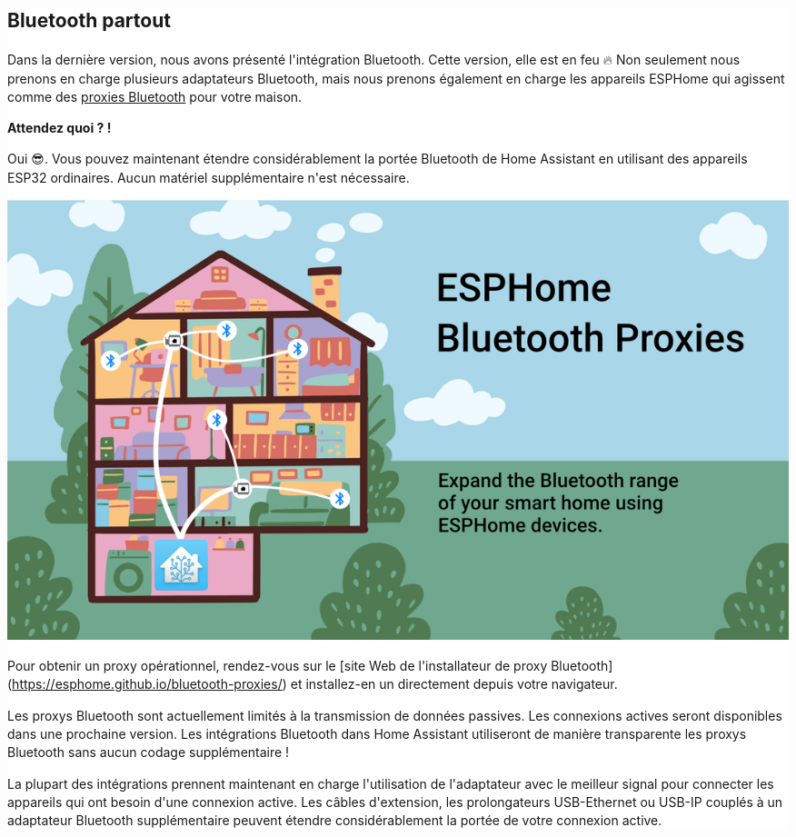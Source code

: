 ## Bluetooth partout

Dans la dernière version, nous avons présenté l'intégration Bluetooth. Cette version, elle est en feu 🔥 Non seulement nous prenons en charge plusieurs adaptateurs Bluetooth, mais nous prenons également en charge les appareils ESPHome qui agissent comme des [proxies Bluetooth](https://esphome.io/components/bluetooth_proxy.html) pour votre maison. 

**Attendez quoi ? !**

Oui 😎. Vous pouvez maintenant étendre considérablement la portée Bluetooth de Home Assistant en utilisant des appareils ESP32 ordinaires. Aucun matériel supplémentaire n'est nécessaire.




![Image d'une maison montrant comment les données Bluetooth sont transmises à Home Assistant via des appareils ESPHome](img/ha2022_9_bluetooth-proxy-overview.png "Maison montrant comment les données Bluetooth sont transmises à Home Assistant via des appareils ESPHome")


Pour obtenir un proxy opérationnel, rendez-vous sur le \[site Web de l'installateur de proxy Bluetooth](https://esphome.github.io/bluetooth-proxies/) et installez-en un directement depuis votre navigateur.

Les proxys Bluetooth sont actuellement limités à la transmission de données passives. Les connexions actives seront disponibles dans une prochaine version. Les intégrations Bluetooth dans Home Assistant utiliseront de manière transparente les proxys Bluetooth sans aucun codage supplémentaire !

La plupart des intégrations prennent maintenant en charge l'utilisation de l'adaptateur avec le meilleur signal pour connecter les appareils qui ont besoin d'une connexion active. Les câbles d'extension, les prolongateurs USB-Ethernet ou USB-IP couplés à un adaptateur Bluetooth supplémentaire peuvent étendre considérablement la portée de votre connexion active.
